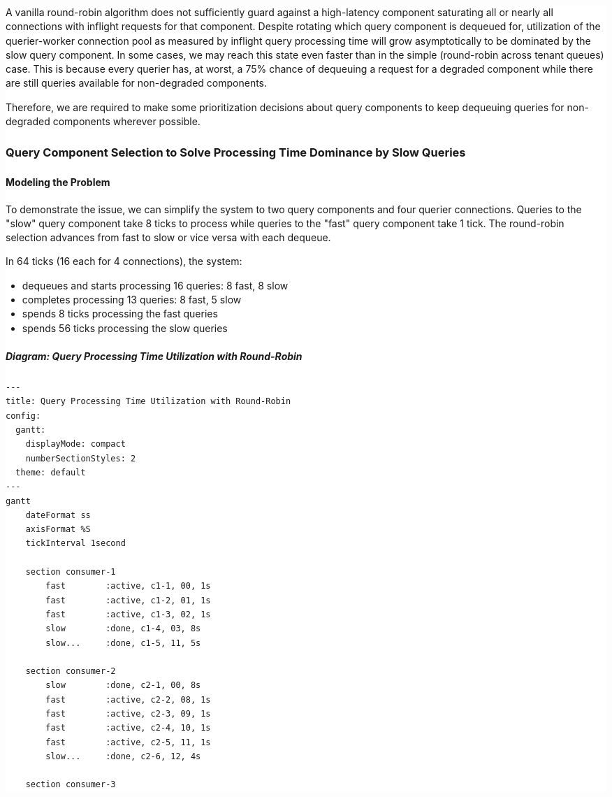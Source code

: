 A vanilla round-robin algorithm does not sufficiently guard against a high-latency component
saturating all or nearly all connections with inflight requests for that component.
Despite rotating which query component is dequeued for, utilization of the querier-worker connection pool
as measured by inflight query processing time will grow asymptotically to be dominated by the slow query component.
In some cases, we may reach this state even faster than in the simple (round-robin across tenant queues) case.
This is because every querier has, at worst, a 75% chance of dequeuing a request for a degraded component
while there are still queries available for non-degraded components.

Therefore, we are required to make some prioritization decisions about query components 
to keep dequeuing queries for non-degraded components wherever possible.

### Query Component Selection to Solve Processing Time Dominance by Slow Queries

#### Modeling the Problem

To demonstrate the issue, we can simplify the system to two query components and four querier connections.
Queries to the "slow" query component take 8 ticks to process while queries to the "fast" query component take 1 tick.
The round-robin selection advances from fast to slow or vice versa with each dequeue.

In 64 ticks (16 each for 4 connections), the system:

- dequeues and starts processing 16 queries: 8 fast, 8 slow
- completes processing 13 queries: 8 fast, 5 slow
- spends 8 ticks processing the fast queries
- spends 56 ticks processing the slow queries

##### Diagram: Query Processing Time Utilization with Round-Robin

```mermaid
---
title: Query Processing Time Utilization with Round-Robin
config:
  gantt:
    displayMode: compact
    numberSectionStyles: 2
  theme: default
---
gantt
    dateFormat ss
    axisFormat %S
    tickInterval 1second

    section consumer-1
        fast        :active, c1-1, 00, 1s
        fast        :active, c1-2, 01, 1s
        fast        :active, c1-3, 02, 1s
        slow        :done, c1-4, 03, 8s
        slow...     :done, c1-5, 11, 5s

    section consumer-2
        slow        :done, c2-1, 00, 8s
        fast        :active, c2-2, 08, 1s
        fast        :active, c2-3, 09, 1s
        fast        :active, c2-4, 10, 1s
        fast        :active, c2-5, 11, 1s
        slow...     :done, c2-6, 12, 4s

    section consumer-3
```